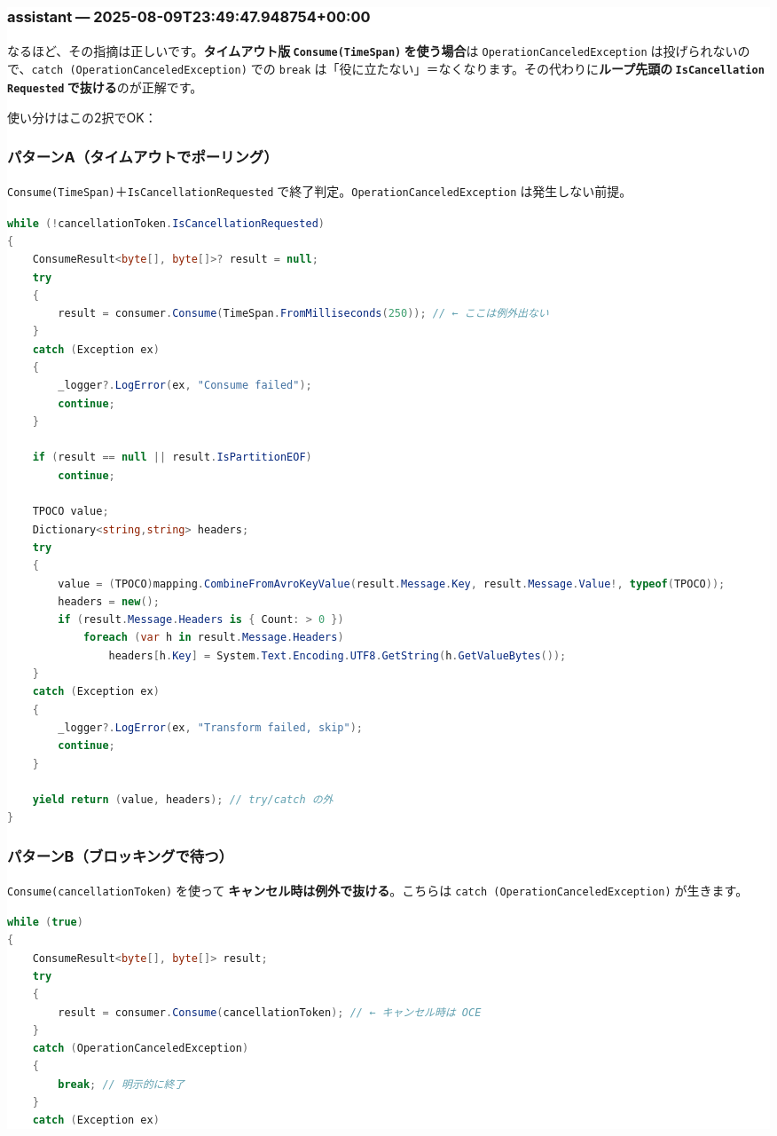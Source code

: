 ### assistant — 2025-08-09T23:49:47.948754+00:00

なるほど、その指摘は正しいです。**タイムアウト版 `Consume(TimeSpan)` を使う場合**は `OperationCanceledException` は投げられないので、`catch (OperationCanceledException)` での `break` は「役に立たない」＝なくなります。その代わりに**ループ先頭の `IsCancellationRequested` で抜ける**のが正解です。

使い分けはこの2択でOK：

### パターンA（タイムアウトでポーリング）
`Consume(TimeSpan)`＋`IsCancellationRequested` で終了判定。`OperationCanceledException` は発生しない前提。
```csharp
while (!cancellationToken.IsCancellationRequested)
{
    ConsumeResult<byte[], byte[]>? result = null;
    try
    {
        result = consumer.Consume(TimeSpan.FromMilliseconds(250)); // ← ここは例外出ない
    }
    catch (Exception ex)
    {
        _logger?.LogError(ex, "Consume failed");
        continue;
    }

    if (result == null || result.IsPartitionEOF)
        continue;

    TPOCO value;
    Dictionary<string,string> headers;
    try
    {
        value = (TPOCO)mapping.CombineFromAvroKeyValue(result.Message.Key, result.Message.Value!, typeof(TPOCO));
        headers = new();
        if (result.Message.Headers is { Count: > 0 })
            foreach (var h in result.Message.Headers)
                headers[h.Key] = System.Text.Encoding.UTF8.GetString(h.GetValueBytes());
    }
    catch (Exception ex)
    {
        _logger?.LogError(ex, "Transform failed, skip");
        continue;
    }

    yield return (value, headers); // try/catch の外
}
```

### パターンB（ブロッキングで待つ）
`Consume(cancellationToken)` を使って **キャンセル時は例外で抜ける**。こちらは `catch (OperationCanceledException)` が生きます。
```csharp
while (true)
{
    ConsumeResult<byte[], byte[]> result;
    try
    {
        result = consumer.Consume(cancellationToken); // ← キャンセル時は OCE
    }
    catch (OperationCanceledException)
    {
        break; // 明示的に終了
    }
    catch (Exception ex)
```